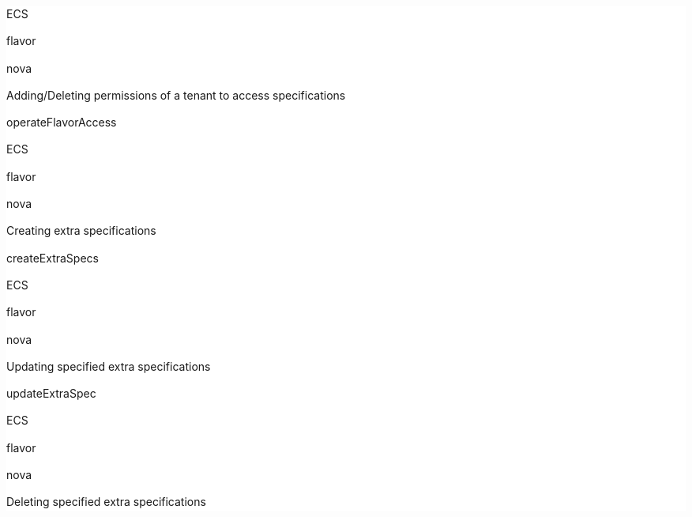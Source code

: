 <td class="cellrowborder" valign="top" width="13.47%" headers="mcps1.2.6.1.3 "><p id="p26437435183241"><a name="p26437435183241"></a><a name="p26437435183241"></a>ECS</p>
</td>
<td class="cellrowborder" valign="top" width="18.990000000000006%" headers="mcps1.2.6.1.4 "><p id="p15537937183252"><a name="p15537937183252"></a><a name="p15537937183252"></a>flavor</p>
</td>
<td class="cellrowborder" valign="top" width="26.530000000000005%" headers="mcps1.2.6.1.5 "><p id="p206534318332"><a name="p206534318332"></a><a name="p206534318332"></a>nova</p>
</td>
</tr>
<tr id="r1e315010bc3945908c67f7857a1f68fd"><td class="cellrowborder" valign="top" width="20.840000000000003%" headers="mcps1.2.6.1.1 "><p id="p53401235183117"><a name="p53401235183117"></a><a name="p53401235183117"></a>Adding/Deleting permissions of a tenant to access specifications</p>
</td>
<td class="cellrowborder" valign="top" width="20.17%" headers="mcps1.2.6.1.2 "><p id="p33977024183135"><a name="p33977024183135"></a><a name="p33977024183135"></a>operateFlavorAccess</p>
</td>
<td class="cellrowborder" valign="top" width="13.47%" headers="mcps1.2.6.1.3 "><p id="p12646228183241"><a name="p12646228183241"></a><a name="p12646228183241"></a>ECS</p>
</td>
<td class="cellrowborder" valign="top" width="18.990000000000006%" headers="mcps1.2.6.1.4 "><p id="p52867469183252"><a name="p52867469183252"></a><a name="p52867469183252"></a>flavor</p>
</td>
<td class="cellrowborder" valign="top" width="26.530000000000005%" headers="mcps1.2.6.1.5 "><p id="p2924046118332"><a name="p2924046118332"></a><a name="p2924046118332"></a>nova</p>
</td>
</tr>
<tr id="ra14460f3337043fa9c5bef1048038395"><td class="cellrowborder" valign="top" width="20.840000000000003%" headers="mcps1.2.6.1.1 "><p id="p6359538183117"><a name="p6359538183117"></a><a name="p6359538183117"></a>Creating extra specifications</p>
</td>
<td class="cellrowborder" valign="top" width="20.17%" headers="mcps1.2.6.1.2 "><p id="p6080159183135"><a name="p6080159183135"></a><a name="p6080159183135"></a>createExtraSpecs</p>
</td>
<td class="cellrowborder" valign="top" width="13.47%" headers="mcps1.2.6.1.3 "><p id="p25185959183241"><a name="p25185959183241"></a><a name="p25185959183241"></a>ECS</p>
</td>
<td class="cellrowborder" valign="top" width="18.990000000000006%" headers="mcps1.2.6.1.4 "><p id="p19897091183252"><a name="p19897091183252"></a><a name="p19897091183252"></a>flavor</p>
</td>
<td class="cellrowborder" valign="top" width="26.530000000000005%" headers="mcps1.2.6.1.5 "><p id="p4278682018332"><a name="p4278682018332"></a><a name="p4278682018332"></a>nova</p>
</td>
</tr>
<tr id="rd2000b102f734d12935d4f3b299daa5d"><td class="cellrowborder" valign="top" width="20.840000000000003%" headers="mcps1.2.6.1.1 "><p id="p5591689183117"><a name="p5591689183117"></a><a name="p5591689183117"></a>Updating specified extra specifications</p>
</td>
<td class="cellrowborder" valign="top" width="20.17%" headers="mcps1.2.6.1.2 "><p id="p3251492183135"><a name="p3251492183135"></a><a name="p3251492183135"></a>updateExtraSpec</p>
</td>
<td class="cellrowborder" valign="top" width="13.47%" headers="mcps1.2.6.1.3 "><p id="p39844479183241"><a name="p39844479183241"></a><a name="p39844479183241"></a>ECS</p>
</td>
<td class="cellrowborder" valign="top" width="18.990000000000006%" headers="mcps1.2.6.1.4 "><p id="p9465240183252"><a name="p9465240183252"></a><a name="p9465240183252"></a>flavor</p>
</td>
<td class="cellrowborder" valign="top" width="26.530000000000005%" headers="mcps1.2.6.1.5 "><p id="p5307910118332"><a name="p5307910118332"></a><a name="p5307910118332"></a>nova</p>
</td>
</tr>
<tr id="r16279a2c637242b6867f5eabc4cd5a31"><td class="cellrowborder" valign="top" width="20.840000000000003%" headers="mcps1.2.6.1.1 "><p id="p49810125183117"><a name="p49810125183117"></a><a name="p49810125183117"></a>Deleting specified extra specifications</p>